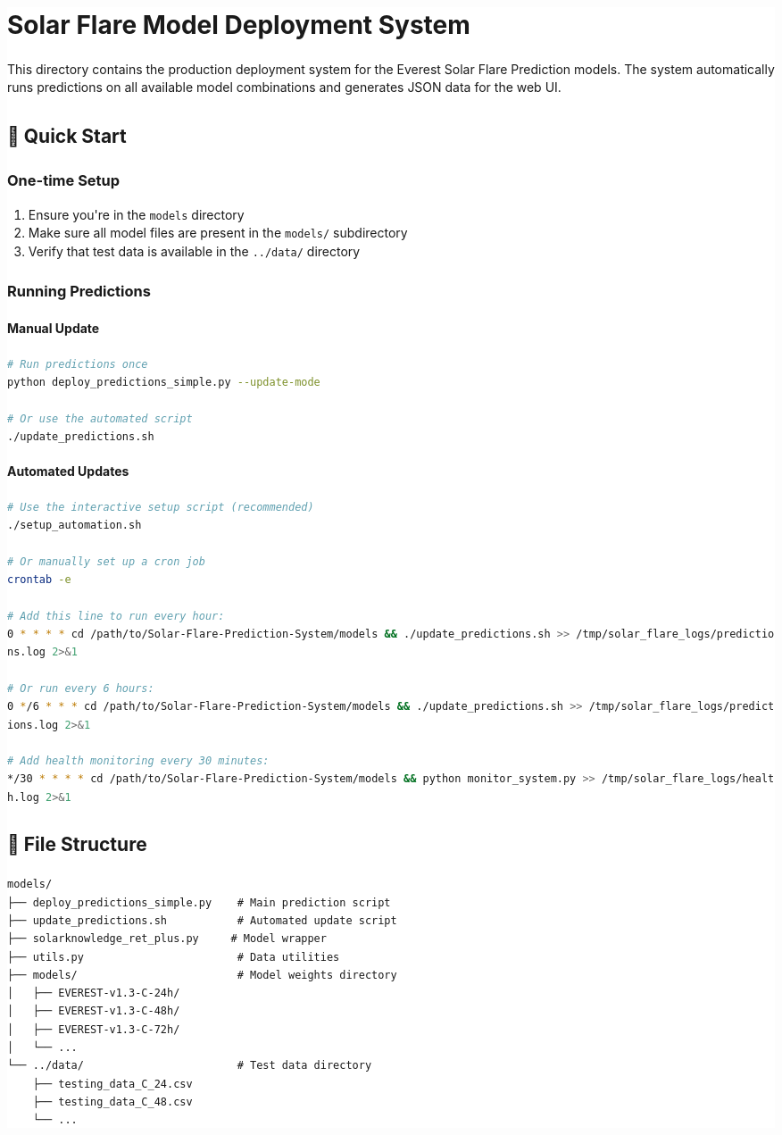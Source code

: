 # Solar Flare Model Deployment System

This directory contains the production deployment system for the Everest Solar Flare Prediction models. The system automatically runs predictions on all available model combinations and generates JSON data for the web UI.

## 🚀 Quick Start

### One-time Setup
1. Ensure you're in the `models` directory
2. Make sure all model files are present in the `models/` subdirectory
3. Verify that test data is available in the `../data/` directory

### Running Predictions

#### Manual Update
```bash
# Run predictions once
python deploy_predictions_simple.py --update-mode

# Or use the automated script
./update_predictions.sh
```

#### Automated Updates
```bash
# Use the interactive setup script (recommended)
./setup_automation.sh

# Or manually set up a cron job
crontab -e

# Add this line to run every hour:
0 * * * * cd /path/to/Solar-Flare-Prediction-System/models && ./update_predictions.sh >> /tmp/solar_flare_logs/predictions.log 2>&1

# Or run every 6 hours:
0 */6 * * * cd /path/to/Solar-Flare-Prediction-System/models && ./update_predictions.sh >> /tmp/solar_flare_logs/predictions.log 2>&1

# Add health monitoring every 30 minutes:
*/30 * * * * cd /path/to/Solar-Flare-Prediction-System/models && python monitor_system.py >> /tmp/solar_flare_logs/health.log 2>&1
```

## 📁 File Structure

```
models/
├── deploy_predictions_simple.py    # Main prediction script
├── update_predictions.sh           # Automated update script
├── solarknowledge_ret_plus.py     # Model wrapper
├── utils.py                        # Data utilities
├── models/                         # Model weights directory
│   ├── EVEREST-v1.3-C-24h/
│   ├── EVEREST-v1.3-C-48h/
│   ├── EVEREST-v1.3-C-72h/
│   └── ...
└── ../data/                        # Test data directory
    ├── testing_data_C_24.csv
    ├── testing_data_C_48.csv
    └── ...
```